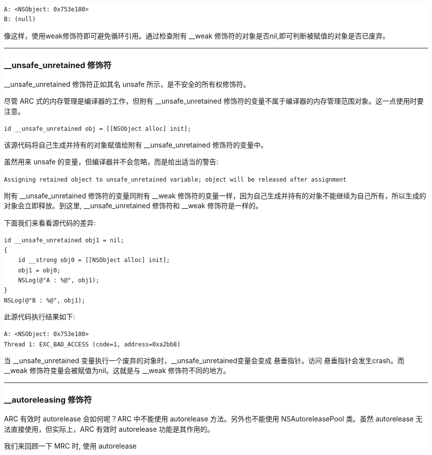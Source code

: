 ```
A: <NSObject: 0x753e180>
B: (null)
```
像这样，使用weak修饰符即可避免循环引用。通过检查附有 __weak 修饰符的对象是否nil,即可判断被赋值的对象是否已废弃。

---

### __unsafe_unretained 修饰符

__unsafe_unretained 修饰符正如其名 unsafe 所示，是不安全的所有权修饰符。

尽管 ARC 式的内存管理是编译器的工作，但附有 __unsafe_unretained 修饰符的变量不属于编译器的内存管理范围对象。这一点使用时要注意。

```
id __unsafe_unretained obj = [[NSObject alloc] init];
```
 
该源代码将自己生成并持有的对象赋值给附有 __unsafe_unretained 修饰符的变量中。

虽然用来 unsafe 的变量，但编译器并不会忽略，而是给出适当的警告:

```
Assigning retained object to unsafe_unretained variable; object will be released after assignment
```

附有 __unsafe_unretained 修饰符的变量同附有 __weak 修饰符的变量一样，因为自己生成并持有的对象不能继续为自己所有，所以生成的对象会立即释放。到这里, __unsafe_unretained 修饰符和 __weak 修饰符是一样的。

下面我们来看看源代码的差异:

```
id __unsafe_unretained obj1 = nil;
{
	id __strong obj0 = [[NSObject alloc] init];
	obj1 = obj0;
	NSLog(@"A : %@", obj1);
}
NSLog(@"B : %@", obj1);
```

此源代码执行结果如下:

```
A: <NSObject: 0x753e180>
Thread 1: EXC_BAD_ACCESS (code=1, address=0xa2bb8)
```

当 __unsafe_unretained 变量执行一个废弃的对象时，__unsafe_unretained变量会变成 悬垂指针。访问 悬垂指针会发生crash。而 __weak 修饰符变量会被赋值为nil。这就是与 __weak 修饰符不同的地方。

---

### __autoreleasing 修饰符
 
ARC 有效时 autorelease 会如何呢？ARC 中不能使用 autorelease 方法。另外也不能使用 NSAutoreleasePool 类。虽然 autorelease 无法直接使用，但实际上，ARC 有效时 autorelease 功能是其作用的。

我们来回顾一下 MRC 时, 使用 autorelease

